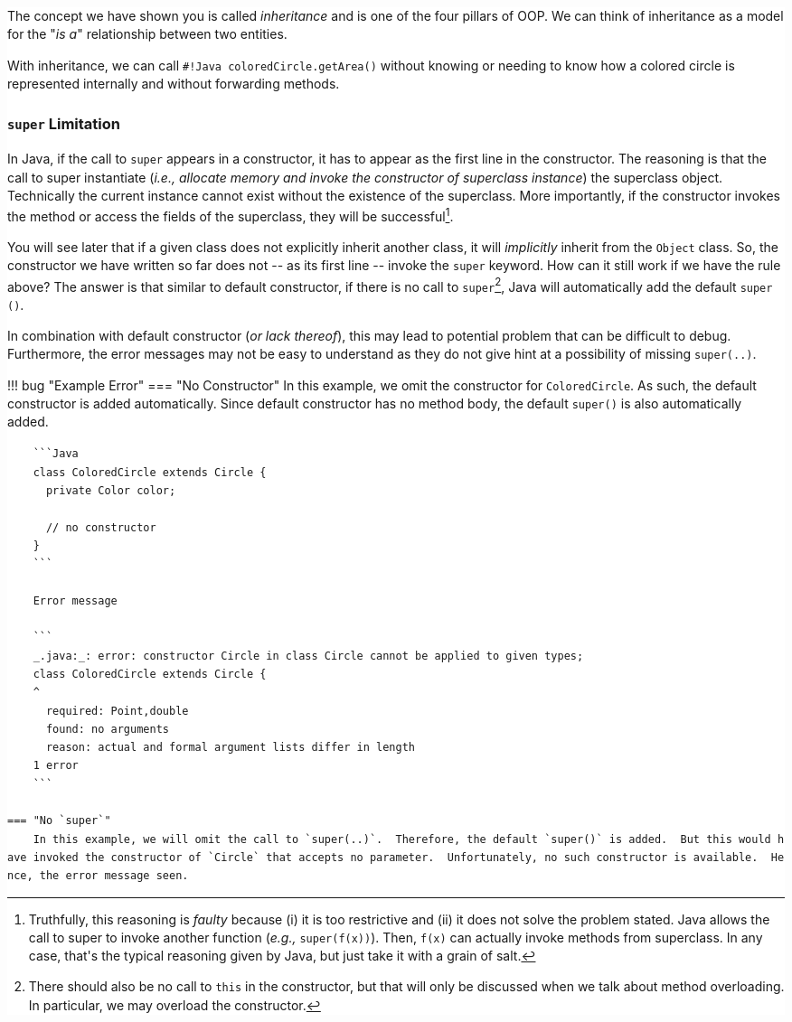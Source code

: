 The concept we have shown you is called _inheritance_ and is one of the four pillars of OOP.  We can think of inheritance as a model for the "_is a_" relationship between two entities.

With inheritance, we can call `#!Java coloredCircle.getArea()` without knowing or needing to know how a colored circle is represented internally and without forwarding methods.

### `super` Limitation

In Java, if the call to `super` appears in a constructor, it has to appear as the first line in the constructor.  The reasoning is that the call to super instantiate (_i.e., allocate memory and invoke the constructor of superclass instance_) the superclass object.  Technically the current instance cannot exist without the existence of the superclass.  More importantly, if the constructor invokes the method or access the fields of the superclass, they will be successful[^1].

[^1]: Truthfully, this reasoning is _faulty_ because (i) it is too restrictive and (ii) it does not solve the problem stated.  Java allows the call to super to invoke another function (_e.g.,_ `super(f(x))`).  Then, `f(x)` can actually invoke methods from superclass.  In any case, that's the typical reasoning given by Java, but just take it with a grain of salt.

You will see later that if a given class does not explicitly inherit another class, it will _implicitly_ inherit from the `Object` class.  So, the constructor we have written so far does not -- as its first line -- invoke the `super` keyword.  How can it still work if we have the rule above?  The answer is that similar to default constructor, if there is no call to `super`[^2], Java will automatically add the default `super()`.

[^2]: There should also be no call to `this` in the constructor, but that will only be discussed when we talk about method overloading.  In particular, we may overload the constructor.

In combination with default constructor (_or lack thereof_), this may lead to potential problem that can be difficult to debug.  Furthermore, the error messages may not be easy to understand as they do not give hint at a possibility of missing `super(..)`.

!!! bug "Example Error"
    === "No Constructor"
        In this example, we omit the constructor for `ColoredCircle`.  As such, the default constructor is added automatically.  Since default constructor has no method body, the default `super()` is also automatically added.

        ```Java
        class ColoredCircle extends Circle {
          private Color color;

          // no constructor
        }
        ```

        Error message

        ```
        _.java:_: error: constructor Circle in class Circle cannot be applied to given types;
        class ColoredCircle extends Circle {
        ^
          required: Point,double
          found: no arguments
          reason: actual and formal argument lists differ in length
        1 error
        ```

    === "No `super`"
        In this example, we will omit the call to `super(..)`.  Therefore, the default `super()` is added.  But this would have invoked the constructor of `Circle` that accepts no parameter.  Unfortunately, no such constructor is available.  Hence, the error message seen.


[^3]: If you do solve it, there is a $1 million prize for it.  Please kindly remember who introduced you to this problem and share the prize.
